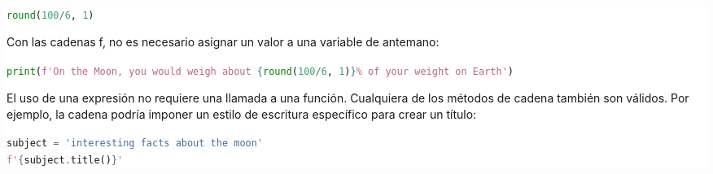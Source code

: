 ```python
round(100/6, 1)
```

Con las cadenas f, no es necesario asignar un valor a una variable de antemano:

```python
print(f'On the Moon, you would weigh about {round(100/6, 1)}% of your weight on Earth')
```

El uso de una expresión no requiere una llamada a una función. Cualquiera de los métodos de cadena también son válidos. Por ejemplo, la cadena podría imponer un estilo de escritura específico para crear un título:

```python
subject = 'interesting facts about the moon'
f'{subject.title()}'
```





